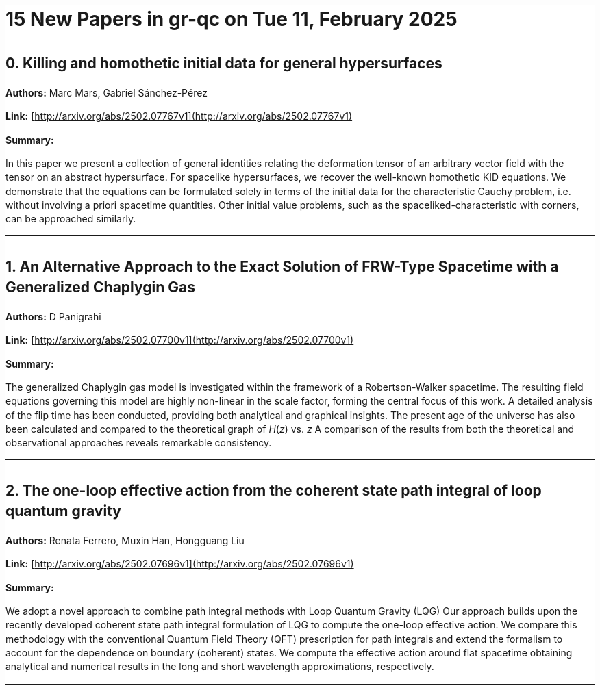 # 15 New Papers in gr-qc on Tue 11, February 2025

## 0. Killing and homothetic initial data for general hypersurfaces

**Authors:** Marc Mars, Gabriel Sánchez-Pérez

**Link:** [http://arxiv.org/abs/2502.07767v1](http://arxiv.org/abs/2502.07767v1)

**Summary:**

In this paper we present a collection of general identities relating the deformation tensor of an arbitrary vector field with the tensor on an abstract hypersurface. For spacelike hypersurfaces, we recover the well-known homothetic KID equations. We demonstrate that the equations can be formulated solely in terms of the initial data for the characteristic Cauchy problem, i.e. without involving a priori spacetime quantities. Other initial value problems, such as the spaceliked-characteristic with corners, can be approached similarly.

---

## 1. An Alternative Approach to the Exact Solution of FRW-Type Spacetime with   a Generalized Chaplygin Gas

**Authors:** D Panigrahi

**Link:** [http://arxiv.org/abs/2502.07700v1](http://arxiv.org/abs/2502.07700v1)

**Summary:**

The generalized Chaplygin gas model is investigated within the framework of a Robertson-Walker spacetime. The resulting field equations governing this model are highly non-linear in the scale factor, forming the central focus of this work. A detailed analysis of the flip time has been conducted, providing both analytical and graphical insights. The present age of the universe has also been calculated and compared to the theoretical graph of $H(z)$ vs. $z$ A comparison of the results from both the theoretical and observational approaches reveals remarkable consistency.

---

## 2. The one-loop effective action from the coherent state path integral of   loop quantum gravity

**Authors:** Renata Ferrero, Muxin Han, Hongguang Liu

**Link:** [http://arxiv.org/abs/2502.07696v1](http://arxiv.org/abs/2502.07696v1)

**Summary:**

We adopt a novel approach to combine path integral methods with Loop Quantum Gravity (LQG) Our approach builds upon the recently developed coherent state path integral formulation of LQG to compute the one-loop effective action. We compare this methodology with the conventional Quantum Field Theory (QFT) prescription for path integrals and extend the formalism to account for the dependence on boundary (coherent) states. We compute the effective action around flat spacetime obtaining analytical and numerical results in the long and short wavelength approximations, respectively.

---